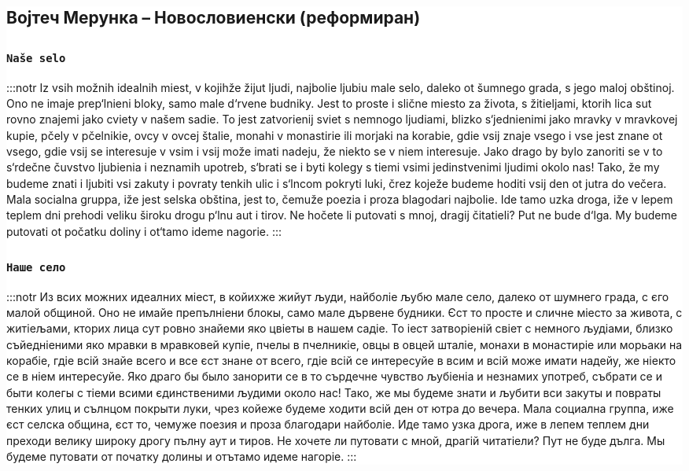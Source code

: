 
## Војтеч Мерунка – Новословиенски (реформиран)

### `Naše selo`

:::notr
Iz vsih možnih idealnih miest, v kojihže žijut ljudi, najbolie ljubiu male selo, daleko ot šumnego grada, s jego maloj obštinoj. Ono ne imaje prep‘lnieni bloky, samo male d‘rvene budniky. Jest to proste i slične miesto za života, s žitieljami, ktorih lica sut rovno znajemi jako cviety v našem sadie. To jest zatvorienij sviet s nemnogo ljudiami, blizko s‘jednienimi jako mravky v mravkovej kupie, pčely v pčelnikie, ovcy v ovcej štalie, monahi v monastirie ili morjaki na korabie, gdie vsij znaje vsego i vse jest znane ot vsego, gdie vsij se interesuje v vsim i vsij može imati nadeju, že niekto se v niem interesuje.
Jako drago by bylo zanoriti se v to s‘rdečne čuvstvo ljubienia i neznamih upotreb, s‘brati se i byti kolegy s tiemi vsimi jedinstvenimi ljudimi okolo nas! Tako, že my budeme znati i ljubiti vsi zakuty i povraty tenkih ulic i s‘lncom pokryti luki, črez koježe budeme hoditi vsij den ot jutra do večera. Mala socialna gruppa, iže jest selska obština, jest to, čemuže poezia i proza blagodari najbolie. Ide tamo uzka droga, iže v lepem teplem dni prehodi veliku široku drogu p‘lnu aut i tirov. Ne hočete li putovati s mnoj, dragij čitatieli? Put ne bude d‘lga. My budeme putovati ot počatku doliny i ot‘tamo ideme nagorie.
:::

### `Наше село`

:::notr
Из всих можних идеалних міест, в койихже жийут људи, найболіе љубю мале село, далеко от шумнего града, с єго малой общиной. Оно не имайе препълніени блокы, само мале дървене будники. Єст то просте и сличне міесто за живота, с житіељами, кторих лица сут ровно знайеми яко цвіеты в нашем садіе. То іест затворіеній свіет с немного људіами, близко съйедніеними яко мравки в мравковей купіе, пчелы в пчелникіе, овцы в овцей шталіе, монахи в монастиріе или морьаки на корабіе, гдіе всій знайе всего и все єст знане от всего, гдіе всій се интересуйе в всим и всій може имати надейу, же ніекто се в ніем интересуйе.
Яко драго бы было занорити се в то сърдечне чувство љубіеніа и незнамих употреб, събрати се и быти колегы с тіеми всими єдинственими људими около нас! Тако, же мы будеме знати и љубити вси закуты и повраты тенких улиц и сълнцом покрыти луки, чрез койеже будеме ходити всій ден от ютра до вечера. Мала социална группа, иже єст селска община, єст то, чемуже поезия и проза благодари найболіе. Иде тамо узка дрога, иже в лепем теплем дни преходи велику широку дрогу пълну аут и тиров. Не хочете ли путовати с мной, драгій читатіели? Пут не буде дълга. Мы будеме путовати от початку долины и отътамо идеме нагоріе.
:::
